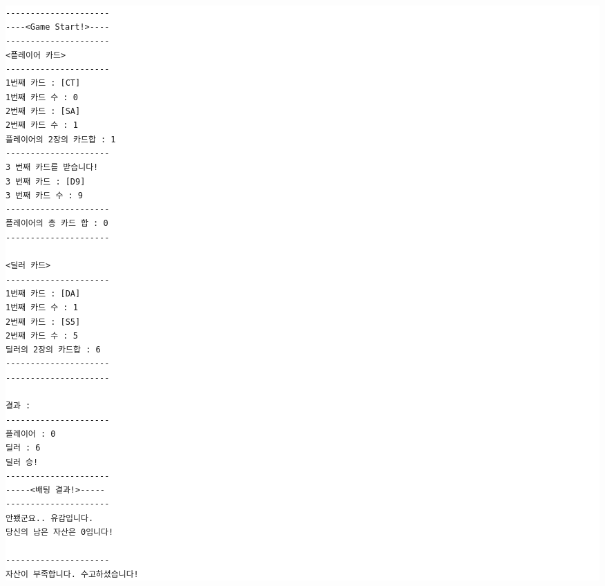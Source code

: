     ---------------------
    ----<Game Start!>----
    ---------------------
    <플레이어 카드>
    ---------------------
    1번째 카드 : [CT]
    1번째 카드 수 : 0
    2번째 카드 : [SA]
    2번째 카드 수 : 1
    플레이어의 2장의 카드합 : 1
    ---------------------
    3 번째 카드를 받습니다!
    3 번째 카드 : [D9]
    3 번째 카드 수 : 9
    ---------------------
    플레이어의 총 카드 합 : 0
    ---------------------

    <딜러 카드>
    ---------------------
    1번째 카드 : [DA]
    1번째 카드 수 : 1
    2번째 카드 : [S5]
    2번째 카드 수 : 5
    딜러의 2장의 카드합 : 6
    ---------------------
    ---------------------

    결과 : 
    ---------------------
    플레이어 : 0
    딜러 : 6
    딜러 승!
    ---------------------
    -----<배팅 결과!>-----
    ---------------------
    안됐군요.. 유감입니다.
    당신의 남은 자산은 0입니다!

    ---------------------
    자산이 부족합니다. 수고하셨습니다!